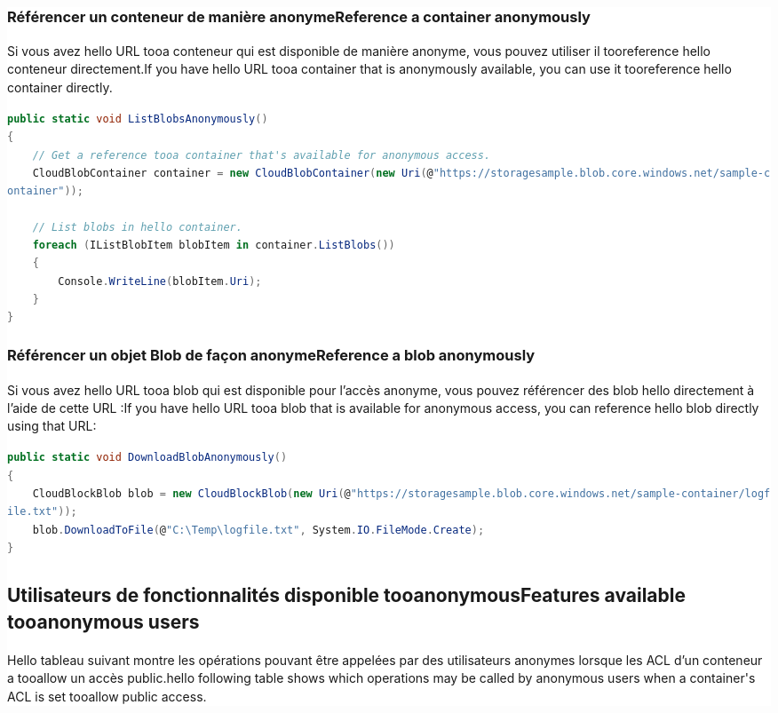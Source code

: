 ### <a name="reference-a-container-anonymously"></a><span data-ttu-id="a8b0b-148">Référencer un conteneur de manière anonyme</span><span class="sxs-lookup"><span data-stu-id="a8b0b-148">Reference a container anonymously</span></span>
<span data-ttu-id="a8b0b-149">Si vous avez hello URL tooa conteneur qui est disponible de manière anonyme, vous pouvez utiliser il tooreference hello conteneur directement.</span><span class="sxs-lookup"><span data-stu-id="a8b0b-149">If you have hello URL tooa container that is anonymously available, you can use it tooreference hello container directly.</span></span>

```csharp
public static void ListBlobsAnonymously()
{
    // Get a reference tooa container that's available for anonymous access.
    CloudBlobContainer container = new CloudBlobContainer(new Uri(@"https://storagesample.blob.core.windows.net/sample-container"));

    // List blobs in hello container.
    foreach (IListBlobItem blobItem in container.ListBlobs())
    {
        Console.WriteLine(blobItem.Uri);
    }
}
```

### <a name="reference-a-blob-anonymously"></a><span data-ttu-id="a8b0b-150">Référencer un objet Blob de façon anonyme</span><span class="sxs-lookup"><span data-stu-id="a8b0b-150">Reference a blob anonymously</span></span>
<span data-ttu-id="a8b0b-151">Si vous avez hello URL tooa blob qui est disponible pour l’accès anonyme, vous pouvez référencer des blob hello directement à l’aide de cette URL :</span><span class="sxs-lookup"><span data-stu-id="a8b0b-151">If you have hello URL tooa blob that is available for anonymous access, you can reference hello blob directly using that URL:</span></span>

```csharp
public static void DownloadBlobAnonymously()
{
    CloudBlockBlob blob = new CloudBlockBlob(new Uri(@"https://storagesample.blob.core.windows.net/sample-container/logfile.txt"));
    blob.DownloadToFile(@"C:\Temp\logfile.txt", System.IO.FileMode.Create);
}
```

## <a name="features-available-tooanonymous-users"></a><span data-ttu-id="a8b0b-152">Utilisateurs de fonctionnalités disponible tooanonymous</span><span class="sxs-lookup"><span data-stu-id="a8b0b-152">Features available tooanonymous users</span></span>
<span data-ttu-id="a8b0b-153">Hello tableau suivant montre les opérations pouvant être appelées par des utilisateurs anonymes lorsque les ACL d’un conteneur a tooallow un accès public.</span><span class="sxs-lookup"><span data-stu-id="a8b0b-153">hello following table shows which operations may be called by anonymous users when a container's ACL is set tooallow public access.</span></span>

